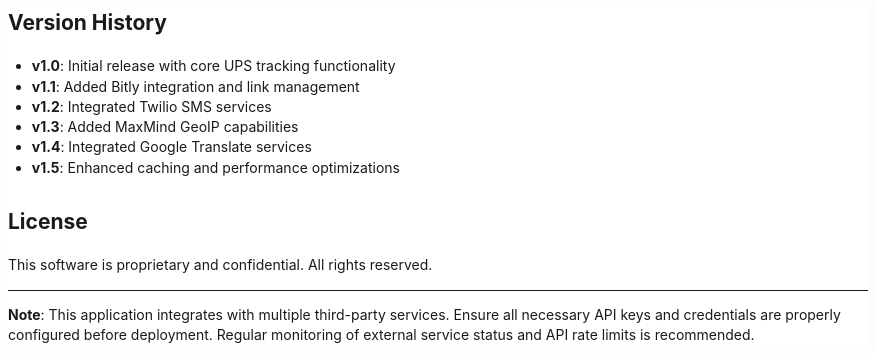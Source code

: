## Version History

- **v1.0**: Initial release with core UPS tracking functionality
- **v1.1**: Added Bitly integration and link management
- **v1.2**: Integrated Twilio SMS services
- **v1.3**: Added MaxMind GeoIP capabilities
- **v1.4**: Integrated Google Translate services
- **v1.5**: Enhanced caching and performance optimizations

## License

This software is proprietary and confidential. All rights reserved.

---

**Note**: This application integrates with multiple third-party services. Ensure all necessary API keys and credentials are properly configured before deployment. Regular monitoring of external service status and API rate limits is recommended.
